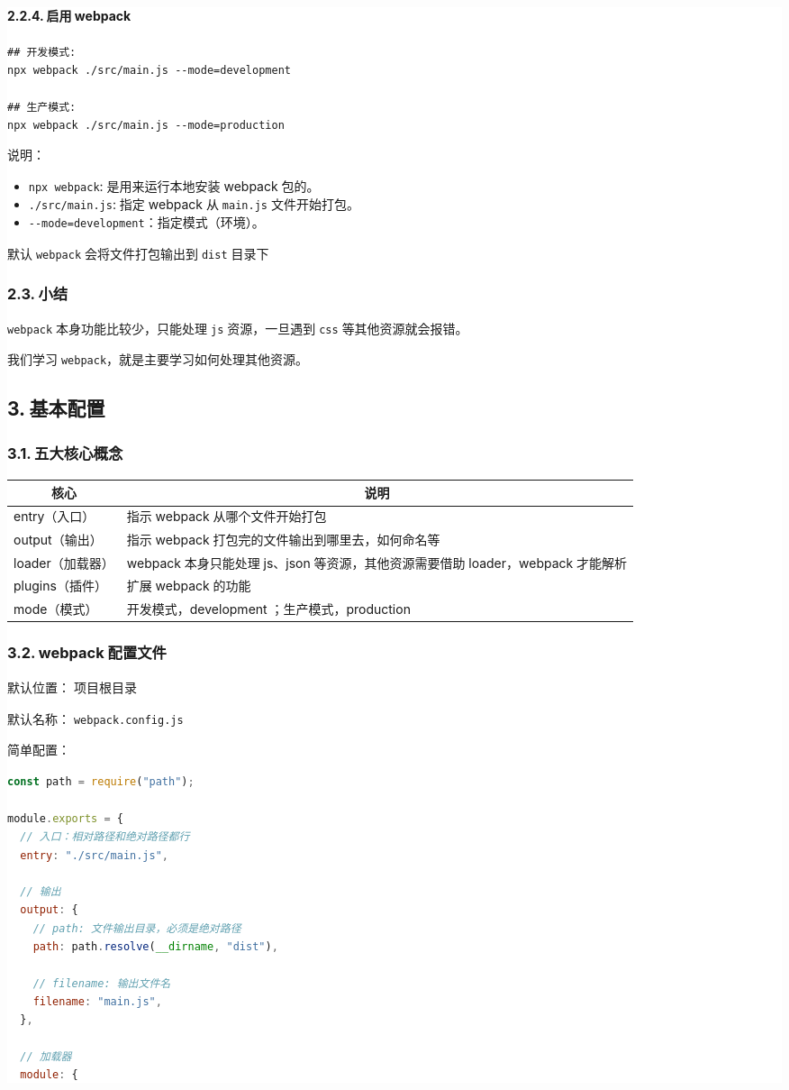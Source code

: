 #### 2.2.4. 启用 webpack

```shell
## 开发模式:
npx webpack ./src/main.js --mode=development

## 生产模式:
npx webpack ./src/main.js --mode=production
```

说明：

* `npx webpack`: 是用来运行本地安装 webpack 包的。
* `./src/main.js`: 指定 webpack 从 `main.js` 文件开始打包。
* `--mode=development`：指定模式（环境）。

默认 `webpack` 会将文件打包输出到 `dist` 目录下

### 2.3. 小结

`webpack` 本身功能比较少，只能处理 `js` 资源，一旦遇到 `css` 等其他资源就会报错。

我们学习 `webpack`，就是主要学习如何处理其他资源。

## 3. 基本配置

### 3.1. 五大核心概念

| 核心 | 说明 |
| - | - |
| entry（入口） | 指示 webpack 从哪个文件开始打包 |
| output（输出） | 指示 webpack 打包完的文件输出到哪里去，如何命名等 |
| loader（加载器） | webpack 本身只能处理 js、json 等资源，其他资源需要借助 loader，webpack 才能解析 |
| plugins（插件） | 扩展 webpack 的功能 |
| mode（模式） | 开发模式，development ；生产模式，production |


### 3.2. webpack 配置文件

默认位置： 项目根目录

默认名称： `webpack.config.js`

简单配置：

```js
const path = require("path");

module.exports = {
  // 入口：相对路径和绝对路径都行
  entry: "./src/main.js",

  // 输出
  output: {
    // path: 文件输出目录，必须是绝对路径
    path: path.resolve(__dirname, "dist"),

    // filename: 输出文件名
    filename: "main.js",
  },

  // 加载器
  module: {
```